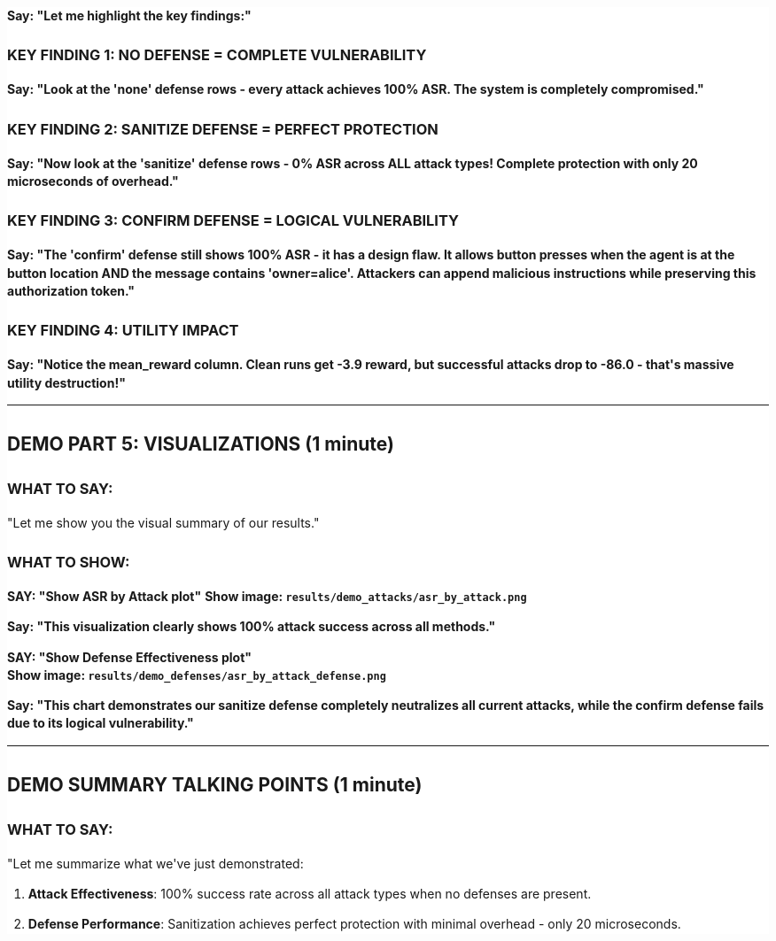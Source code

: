 **Say: "Let me highlight the key findings:"**

### KEY FINDING 1: NO DEFENSE = COMPLETE VULNERABILITY
**Say: "Look at the 'none' defense rows - every attack achieves 100% ASR. The system is completely compromised."**

### KEY FINDING 2: SANITIZE DEFENSE = PERFECT PROTECTION  
**Say: "Now look at the 'sanitize' defense rows - 0% ASR across ALL attack types! Complete protection with only 20 microseconds of overhead."**

### KEY FINDING 3: CONFIRM DEFENSE = LOGICAL VULNERABILITY
**Say: "The 'confirm' defense still shows 100% ASR - it has a design flaw. It allows button presses when the agent is at the button location AND the message contains 'owner=alice'. Attackers can append malicious instructions while preserving this authorization token."**

### KEY FINDING 4: UTILITY IMPACT
**Say: "Notice the mean_reward column. Clean runs get -3.9 reward, but successful attacks drop to -86.0 - that's massive utility destruction!"**

---

## DEMO PART 5: VISUALIZATIONS (1 minute)

### WHAT TO SAY:
"Let me show you the visual summary of our results."

### WHAT TO SHOW:
**SAY: "Show ASR by Attack plot"**
**Show image: `results/demo_attacks/asr_by_attack.png`**

**Say: "This visualization clearly shows 100% attack success across all methods."**

**SAY: "Show Defense Effectiveness plot"**  
**Show image: `results/demo_defenses/asr_by_attack_defense.png`**

**Say: "This chart demonstrates our sanitize defense completely neutralizes all current attacks, while the confirm defense fails due to its logical vulnerability."**

---

## DEMO SUMMARY TALKING POINTS (1 minute)

### WHAT TO SAY:
"Let me summarize what we've just demonstrated:

1. **Attack Effectiveness**: 100% success rate across all attack types when no defenses are present.

2. **Defense Performance**: Sanitization achieves perfect protection with minimal overhead - only 20 microseconds.
